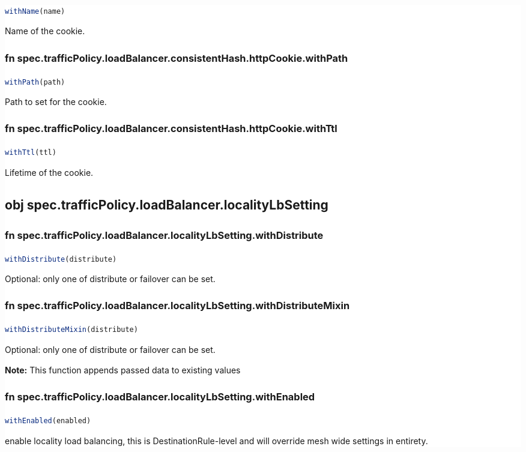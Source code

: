 ```ts
withName(name)
```

Name of the cookie.

### fn spec.trafficPolicy.loadBalancer.consistentHash.httpCookie.withPath

```ts
withPath(path)
```

Path to set for the cookie.

### fn spec.trafficPolicy.loadBalancer.consistentHash.httpCookie.withTtl

```ts
withTtl(ttl)
```

Lifetime of the cookie.

## obj spec.trafficPolicy.loadBalancer.localityLbSetting



### fn spec.trafficPolicy.loadBalancer.localityLbSetting.withDistribute

```ts
withDistribute(distribute)
```

Optional: only one of distribute or failover can be set.

### fn spec.trafficPolicy.loadBalancer.localityLbSetting.withDistributeMixin

```ts
withDistributeMixin(distribute)
```

Optional: only one of distribute or failover can be set.

**Note:** This function appends passed data to existing values

### fn spec.trafficPolicy.loadBalancer.localityLbSetting.withEnabled

```ts
withEnabled(enabled)
```

enable locality load balancing, this is DestinationRule-level and will override mesh wide settings in entirety.
